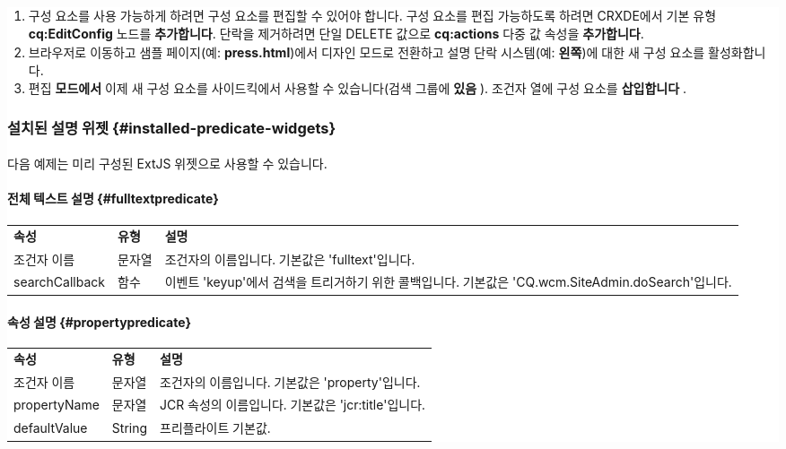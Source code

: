 1. 구성 요소를 사용 가능하게 하려면 구성 요소를 편집할 수 있어야 합니다. 구성 요소를 편집 가능하도록 하려면 CRXDE에서 기본 유형 **cq:EditConfig** 노드를 **추가합니다**. 단락을 제거하려면 단일 DELETE 값으로 **cq:actions** 다중 값 속성을 **추가합니다**.
1. 브라우저로 이동하고 샘플 페이지(예: **press.html**)에서 디자인 모드로 전환하고 설명 단락 시스템(예: **왼쪽**)에 대한 새 구성 요소를 활성화합니다.
1. 편집 **모드에서** 이제 새 구성 요소를 사이드킥에서 사용할 수 있습니다(검색 그룹에 **있음** ). 조건자 열에 구성 요소를 **삽입합니다** .

### 설치된 설명 위젯 {#installed-predicate-widgets}

다음 예제는 미리 구성된 ExtJS 위젯으로 사용할 수 있습니다.

#### 전체 텍스트 설명 {#fulltextpredicate}

<table>
 <tbody>
  <tr>
   <td><strong>속성<br /> </strong></td>
   <td><strong>유형</strong></td>
   <td><strong>설명</strong></td>
  </tr>
  <tr>
   <td>조건자 이름</td>
   <td>문자열</td>
   <td>조건자의 이름입니다. 기본값은 'fulltext'입니다.</td>
  </tr>
  <tr>
   <td>searchCallback</td>
   <td>함수</td>
   <td>이벤트 'keyup'에서 검색을 트리거하기 위한 콜백입니다. 기본값은 'CQ.wcm.SiteAdmin.doSearch'입니다.</td>
  </tr>
 </tbody>
</table>

#### 속성 설명 {#propertypredicate}

<table>
 <tbody>
  <tr>
   <td><strong>속성<br /> </strong></td>
   <td><strong>유형</strong></td>
   <td><strong>설명</strong></td>
  </tr>
  <tr>
   <td>조건자 이름</td>
   <td>문자열</td>
   <td>조건자의 이름입니다. 기본값은 'property'입니다.</td>
  </tr>
  <tr>
   <td>propertyName</td>
   <td>문자열 </td>
   <td>JCR 속성의 이름입니다. 기본값은 'jcr:title'입니다.</td>
  </tr>
  <tr>
   <td>defaultValue<br /> </td>
   <td>String<br /> </td>
   <td>프리플라이트 기본값.<br /> </td>
  </tr>
 </tbody>
</table>
